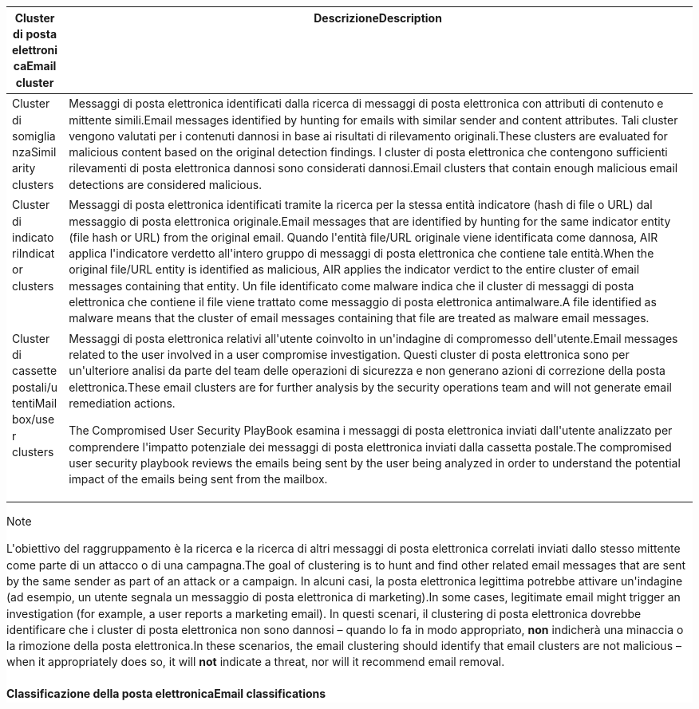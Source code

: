 |<span data-ttu-id="96c6d-238">Cluster di posta elettronica</span><span class="sxs-lookup"><span data-stu-id="96c6d-238">Email cluster</span></span>|<span data-ttu-id="96c6d-239">Descrizione</span><span class="sxs-lookup"><span data-stu-id="96c6d-239">Description</span></span>|
|---|---|
|<span data-ttu-id="96c6d-240">Cluster di somiglianza</span><span class="sxs-lookup"><span data-stu-id="96c6d-240">Similarity clusters</span></span>|<span data-ttu-id="96c6d-241">Messaggi di posta elettronica identificati dalla ricerca di messaggi di posta elettronica con attributi di contenuto e mittente simili.</span><span class="sxs-lookup"><span data-stu-id="96c6d-241">Email messages identified by hunting for emails with similar sender and content attributes.</span></span> <span data-ttu-id="96c6d-242">Tali cluster vengono valutati per i contenuti dannosi in base ai risultati di rilevamento originali.</span><span class="sxs-lookup"><span data-stu-id="96c6d-242">These clusters are evaluated for malicious content based on the original detection findings.</span></span> <span data-ttu-id="96c6d-243">I cluster di posta elettronica che contengono sufficienti rilevamenti di posta elettronica dannosi sono considerati dannosi.</span><span class="sxs-lookup"><span data-stu-id="96c6d-243">Email clusters that contain enough malicious email detections are considered malicious.</span></span>|
|<span data-ttu-id="96c6d-244">Cluster di indicatori</span><span class="sxs-lookup"><span data-stu-id="96c6d-244">Indicator clusters</span></span>|<span data-ttu-id="96c6d-245">Messaggi di posta elettronica identificati tramite la ricerca per la stessa entità indicatore (hash di file o URL) dal messaggio di posta elettronica originale.</span><span class="sxs-lookup"><span data-stu-id="96c6d-245">Email messages that are identified by hunting for the same indicator entity (file hash or URL) from the original email.</span></span> <span data-ttu-id="96c6d-246">Quando l'entità file/URL originale viene identificata come dannosa, AIR applica l'indicatore verdetto all'intero gruppo di messaggi di posta elettronica che contiene tale entità.</span><span class="sxs-lookup"><span data-stu-id="96c6d-246">When the original file/URL entity is identified as malicious, AIR applies the indicator verdict to the entire cluster of email messages containing that entity.</span></span> <span data-ttu-id="96c6d-247">Un file identificato come malware indica che il cluster di messaggi di posta elettronica che contiene il file viene trattato come messaggio di posta elettronica antimalware.</span><span class="sxs-lookup"><span data-stu-id="96c6d-247">A file identified as malware means that the cluster of email messages containing that file are treated as malware email messages.</span></span>|
|<span data-ttu-id="96c6d-248">Cluster di cassette postali/utenti</span><span class="sxs-lookup"><span data-stu-id="96c6d-248">Mailbox/user clusters</span></span>|<span data-ttu-id="96c6d-249">Messaggi di posta elettronica relativi all'utente coinvolto in un'indagine di compromesso dell'utente.</span><span class="sxs-lookup"><span data-stu-id="96c6d-249">Email messages related to the user involved in a user compromise investigation.</span></span> <span data-ttu-id="96c6d-250">Questi cluster di posta elettronica sono per un'ulteriore analisi da parte del team delle operazioni di sicurezza e non generano azioni di correzione della posta elettronica.</span><span class="sxs-lookup"><span data-stu-id="96c6d-250">These email clusters are for further analysis by the security operations team and will not generate email remediation actions.</span></span> <p> <span data-ttu-id="96c6d-251">The Compromised User Security PlayBook esamina i messaggi di posta elettronica inviati dall'utente analizzato per comprendere l'impatto potenziale dei messaggi di posta elettronica inviati dalla cassetta postale.</span><span class="sxs-lookup"><span data-stu-id="96c6d-251">The compromised user security playbook  reviews the emails being sent by the user being analyzed in order to understand the potential impact of the emails being sent from the mailbox.</span></span>|

> [!NOTE]
> <span data-ttu-id="96c6d-252">L'obiettivo del raggruppamento è la ricerca e la ricerca di altri messaggi di posta elettronica correlati inviati dallo stesso mittente come parte di un attacco o di una campagna.</span><span class="sxs-lookup"><span data-stu-id="96c6d-252">The goal of clustering is to hunt and find other related email messages that are sent by the same sender as part of an attack or a campaign.</span></span>  <span data-ttu-id="96c6d-253">In alcuni casi, la posta elettronica legittima potrebbe attivare un'indagine (ad esempio, un utente segnala un messaggio di posta elettronica di marketing).</span><span class="sxs-lookup"><span data-stu-id="96c6d-253">In some cases, legitimate email might trigger an investigation (for example, a user reports a marketing email).</span></span>  <span data-ttu-id="96c6d-254">In questi scenari, il clustering di posta elettronica dovrebbe identificare che i cluster di posta elettronica non sono dannosi – quando lo fa in modo appropriato, **non** indicherà una minaccia o la rimozione della posta elettronica.</span><span class="sxs-lookup"><span data-stu-id="96c6d-254">In these scenarios, the email clustering should identify that email clusters are not malicious – when it appropriately does so, it will **not** indicate a threat, nor will it recommend email removal.</span></span>

#### <a name="email-classifications"></a><span data-ttu-id="96c6d-255">Classificazione della posta elettronica</span><span class="sxs-lookup"><span data-stu-id="96c6d-255">Email classifications</span></span>
